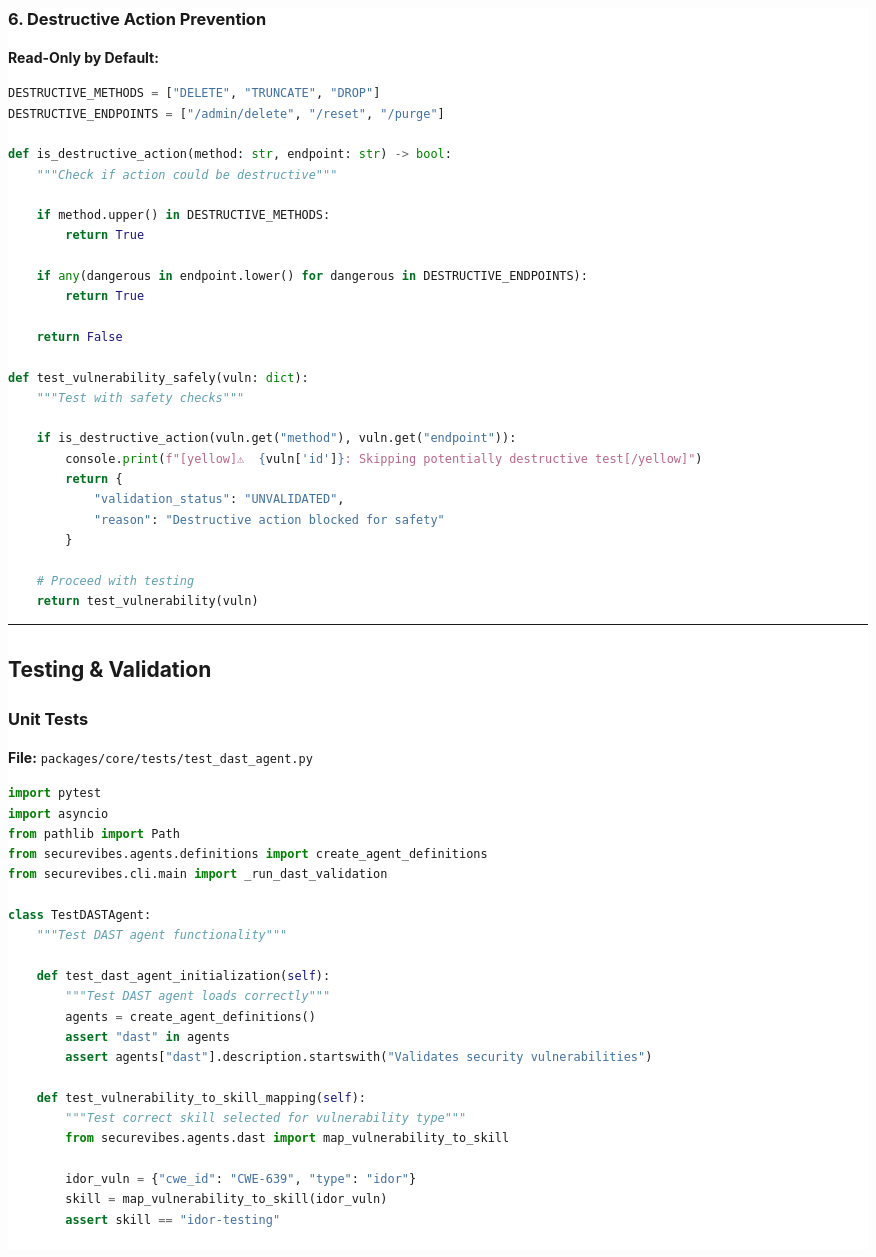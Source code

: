 ### 6. Destructive Action Prevention

**Read-Only by Default:**
```python
DESTRUCTIVE_METHODS = ["DELETE", "TRUNCATE", "DROP"]
DESTRUCTIVE_ENDPOINTS = ["/admin/delete", "/reset", "/purge"]

def is_destructive_action(method: str, endpoint: str) -> bool:
    """Check if action could be destructive"""
    
    if method.upper() in DESTRUCTIVE_METHODS:
        return True
    
    if any(dangerous in endpoint.lower() for dangerous in DESTRUCTIVE_ENDPOINTS):
        return True
    
    return False

def test_vulnerability_safely(vuln: dict):
    """Test with safety checks"""
    
    if is_destructive_action(vuln.get("method"), vuln.get("endpoint")):
        console.print(f"[yellow]⚠️  {vuln['id']}: Skipping potentially destructive test[/yellow]")
        return {
            "validation_status": "UNVALIDATED",
            "reason": "Destructive action blocked for safety"
        }
    
    # Proceed with testing
    return test_vulnerability(vuln)
```

---

## Testing & Validation

### Unit Tests

**File:** `packages/core/tests/test_dast_agent.py`

```python
import pytest
import asyncio
from pathlib import Path
from securevibes.agents.definitions import create_agent_definitions
from securevibes.cli.main import _run_dast_validation

class TestDASTAgent:
    """Test DAST agent functionality"""
    
    def test_dast_agent_initialization(self):
        """Test DAST agent loads correctly"""
        agents = create_agent_definitions()
        assert "dast" in agents
        assert agents["dast"].description.startswith("Validates security vulnerabilities")
    
    def test_vulnerability_to_skill_mapping(self):
        """Test correct skill selected for vulnerability type"""
        from securevibes.agents.dast import map_vulnerability_to_skill
        
        idor_vuln = {"cwe_id": "CWE-639", "type": "idor"}
        skill = map_vulnerability_to_skill(idor_vuln)
        assert skill == "idor-testing"
        
```